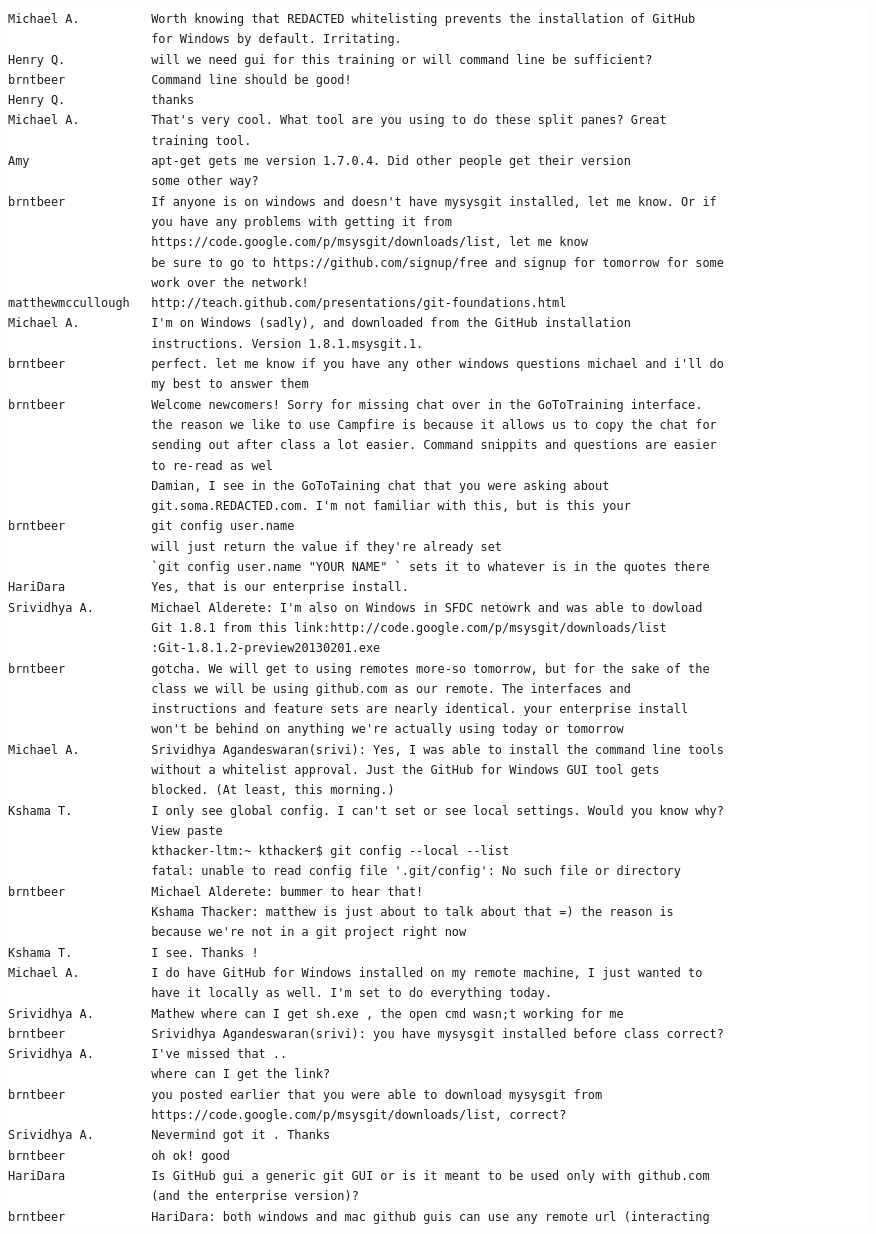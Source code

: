     Michael A.          Worth knowing that REDACTED whitelisting prevents the installation of GitHub 
                        for Windows by default. Irritating.
    Henry Q.            will we need gui for this training or will command line be sufficient?
    brntbeer            Command line should be good!
    Henry Q.            thanks
    Michael A.          That's very cool. What tool are you using to do these split panes? Great 
                        training tool.
    Amy                 apt-get gets me version 1.7.0.4. Did other people get their version 
                        some other way?
    brntbeer            If anyone is on windows and doesn't have mysysgit installed, let me know. Or if 
                        you have any problems with getting it from 
                        https://code.google.com/p/msysgit/downloads/list, let me know
                        be sure to go to https://github.com/signup/free and signup for tomorrow for some 
                        work over the network!
    matthewmccullough   http://teach.github.com/presentations/git-foundations.html
    Michael A.          I'm on Windows (sadly), and downloaded from the GitHub installation 
                        instructions. Version 1.8.1.msysgit.1.
    brntbeer            perfect. let me know if you have any other windows questions michael and i'll do 
                        my best to answer them
    brntbeer            Welcome newcomers! Sorry for missing chat over in the GoToTraining interface. 
                        the reason we like to use Campfire is because it allows us to copy the chat for 
                        sending out after class a lot easier. Command snippits and questions are easier 
                        to re-read as wel
                        Damian, I see in the GoToTaining chat that you were asking about 
                        git.soma.REDACTED.com. I'm not familiar with this, but is this your 
    brntbeer            git config user.name
                        will just return the value if they're already set
                        `git config user.name "YOUR NAME" ` sets it to whatever is in the quotes there
    HariDara            Yes, that is our enterprise install.
    Srividhya A.        Michael Alderete: I'm also on Windows in SFDC netowrk and was able to dowload 
                        Git 1.8.1 from this link:http://code.google.com/p/msysgit/downloads/list 
                        :Git-1.8.1.2-preview20130201.exe
    brntbeer            gotcha. We will get to using remotes more-so tomorrow, but for the sake of the 
                        class we will be using github.com as our remote. The interfaces and 
                        instructions and feature sets are nearly identical. your enterprise install 
                        won't be behind on anything we're actually using today or tomorrow
    Michael A.          Srividhya Agandeswaran(srivi): Yes, I was able to install the command line tools 
                        without a whitelist approval. Just the GitHub for Windows GUI tool gets 
                        blocked. (At least, this morning.)
    Kshama T.           I only see global config. I can't set or see local settings. Would you know why?
                        View paste
                        kthacker-ltm:~ kthacker$ git config --local --list
                        fatal: unable to read config file '.git/config': No such file or directory
    brntbeer            Michael Alderete: bummer to hear that!
                        Kshama Thacker: matthew is just about to talk about that =) the reason is 
                        because we're not in a git project right now
    Kshama T.           I see. Thanks !
    Michael A.          I do have GitHub for Windows installed on my remote machine, I just wanted to 
                        have it locally as well. I'm set to do everything today.
    Srividhya A.        Mathew where can I get sh.exe , the open cmd wasn;t working for me
    brntbeer            Srividhya Agandeswaran(srivi): you have mysysgit installed before class correct?
    Srividhya A.        I've missed that ..
                        where can I get the link?
    brntbeer            you posted earlier that you were able to download mysysgit from 
                        https://code.google.com/p/msysgit/downloads/list, correct?
    Srividhya A.        Nevermind got it . Thanks
    brntbeer            oh ok! good
    HariDara            Is GitHub gui a generic git GUI or is it meant to be used only with github.com 
                        (and the enterprise version)?
    brntbeer            HariDara: both windows and mac github guis can use any remote url (interacting 